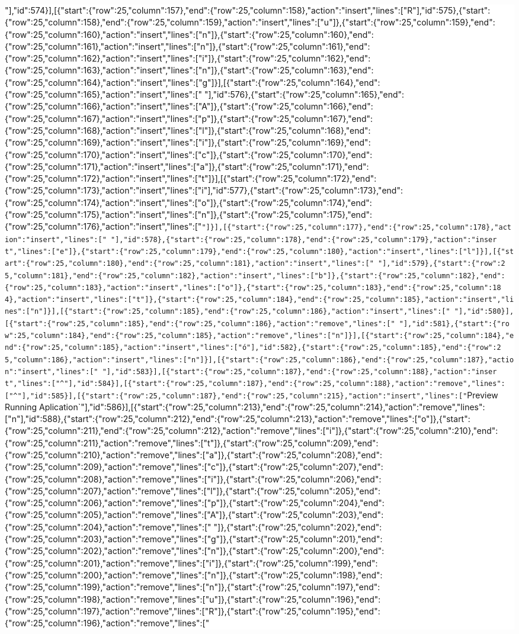 "],"id":574}],[{"start":{"row":25,"column":157},"end":{"row":25,"column":158},"action":"insert","lines":["R"],"id":575},{"start":{"row":25,"column":158},"end":{"row":25,"column":159},"action":"insert","lines":["u"]},{"start":{"row":25,"column":159},"end":{"row":25,"column":160},"action":"insert","lines":["n"]},{"start":{"row":25,"column":160},"end":{"row":25,"column":161},"action":"insert","lines":["n"]},{"start":{"row":25,"column":161},"end":{"row":25,"column":162},"action":"insert","lines":["i"]},{"start":{"row":25,"column":162},"end":{"row":25,"column":163},"action":"insert","lines":["n"]},{"start":{"row":25,"column":163},"end":{"row":25,"column":164},"action":"insert","lines":["g"]}],[{"start":{"row":25,"column":164},"end":{"row":25,"column":165},"action":"insert","lines":[" "],"id":576},{"start":{"row":25,"column":165},"end":{"row":25,"column":166},"action":"insert","lines":["A"]},{"start":{"row":25,"column":166},"end":{"row":25,"column":167},"action":"insert","lines":["p"]},{"start":{"row":25,"column":167},"end":{"row":25,"column":168},"action":"insert","lines":["l"]},{"start":{"row":25,"column":168},"end":{"row":25,"column":169},"action":"insert","lines":["i"]},{"start":{"row":25,"column":169},"end":{"row":25,"column":170},"action":"insert","lines":["c"]},{"start":{"row":25,"column":170},"end":{"row":25,"column":171},"action":"insert","lines":["a"]},{"start":{"row":25,"column":171},"end":{"row":25,"column":172},"action":"insert","lines":["t"]}],[{"start":{"row":25,"column":172},"end":{"row":25,"column":173},"action":"insert","lines":["i"],"id":577},{"start":{"row":25,"column":173},"end":{"row":25,"column":174},"action":"insert","lines":["o"]},{"start":{"row":25,"column":174},"end":{"row":25,"column":175},"action":"insert","lines":["n"]},{"start":{"row":25,"column":175},"end":{"row":25,"column":176},"action":"insert","lines":["`"]}],[{"start":{"row":25,"column":177},"end":{"row":25,"column":178},"action":"insert","lines":[" "],"id":578},{"start":{"row":25,"column":178},"end":{"row":25,"column":179},"action":"insert","lines":["e"]},{"start":{"row":25,"column":179},"end":{"row":25,"column":180},"action":"insert","lines":["l"]}],[{"start":{"row":25,"column":180},"end":{"row":25,"column":181},"action":"insert","lines":[" "],"id":579},{"start":{"row":25,"column":181},"end":{"row":25,"column":182},"action":"insert","lines":["b"]},{"start":{"row":25,"column":182},"end":{"row":25,"column":183},"action":"insert","lines":["o"]},{"start":{"row":25,"column":183},"end":{"row":25,"column":184},"action":"insert","lines":["t"]},{"start":{"row":25,"column":184},"end":{"row":25,"column":185},"action":"insert","lines":["n"]}],[{"start":{"row":25,"column":185},"end":{"row":25,"column":186},"action":"insert","lines":[" "],"id":580}],[{"start":{"row":25,"column":185},"end":{"row":25,"column":186},"action":"remove","lines":[" "],"id":581},{"start":{"row":25,"column":184},"end":{"row":25,"column":185},"action":"remove","lines":["n"]}],[{"start":{"row":25,"column":184},"end":{"row":25,"column":185},"action":"insert","lines":["ó"],"id":582},{"start":{"row":25,"column":185},"end":{"row":25,"column":186},"action":"insert","lines":["n"]}],[{"start":{"row":25,"column":186},"end":{"row":25,"column":187},"action":"insert","lines":[" "],"id":583}],[{"start":{"row":25,"column":187},"end":{"row":25,"column":188},"action":"insert","lines":["^"],"id":584}],[{"start":{"row":25,"column":187},"end":{"row":25,"column":188},"action":"remove","lines":["^"],"id":585}],[{"start":{"row":25,"column":187},"end":{"row":25,"column":215},"action":"insert","lines":["`Preview Running Aplication`"],"id":586}],[{"start":{"row":25,"column":213},"end":{"row":25,"column":214},"action":"remove","lines":["n"],"id":588},{"start":{"row":25,"column":212},"end":{"row":25,"column":213},"action":"remove","lines":["o"]},{"start":{"row":25,"column":211},"end":{"row":25,"column":212},"action":"remove","lines":["i"]},{"start":{"row":25,"column":210},"end":{"row":25,"column":211},"action":"remove","lines":["t"]},{"start":{"row":25,"column":209},"end":{"row":25,"column":210},"action":"remove","lines":["a"]},{"start":{"row":25,"column":208},"end":{"row":25,"column":209},"action":"remove","lines":["c"]},{"start":{"row":25,"column":207},"end":{"row":25,"column":208},"action":"remove","lines":["i"]},{"start":{"row":25,"column":206},"end":{"row":25,"column":207},"action":"remove","lines":["l"]},{"start":{"row":25,"column":205},"end":{"row":25,"column":206},"action":"remove","lines":["p"]},{"start":{"row":25,"column":204},"end":{"row":25,"column":205},"action":"remove","lines":["A"]},{"start":{"row":25,"column":203},"end":{"row":25,"column":204},"action":"remove","lines":[" "]},{"start":{"row":25,"column":202},"end":{"row":25,"column":203},"action":"remove","lines":["g"]},{"start":{"row":25,"column":201},"end":{"row":25,"column":202},"action":"remove","lines":["n"]},{"start":{"row":25,"column":200},"end":{"row":25,"column":201},"action":"remove","lines":["i"]},{"start":{"row":25,"column":199},"end":{"row":25,"column":200},"action":"remove","lines":["n"]},{"start":{"row":25,"column":198},"end":{"row":25,"column":199},"action":"remove","lines":["n"]},{"start":{"row":25,"column":197},"end":{"row":25,"column":198},"action":"remove","lines":["u"]},{"start":{"row":25,"column":196},"end":{"row":25,"column":197},"action":"remove","lines":["R"]},{"start":{"row":25,"column":195},"end":{"row":25,"column":196},"action":"remove","lines":["